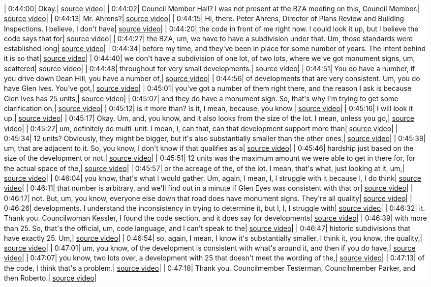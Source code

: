 | 0:44:00| Okay.| [source video](https://archive.org/details/city-council-r-265-210406?start=2640)|
| 0:44:02| Council Member Hall? I was not present at the BZA meeting on this, Council Member.| [source video](https://archive.org/details/city-council-r-265-210406?start=2642)|
| 0:44:13| Mr. Ahrens?| [source video](https://archive.org/details/city-council-r-265-210406?start=2653)|
| 0:44:15| Hi, there. Peter Ahrens, Director of Plans Review and Building Inspections. I believe, I don't have| [source video](https://archive.org/details/city-council-r-265-210406?start=2655)|
| 0:44:20| the code in front of me right now. I could look it up, but I believe the code says that for| [source video](https://archive.org/details/city-council-r-265-210406?start=2660)|
| 0:44:27| the BZA, um, we have to have a subdivision under that. Um, those standards were established long| [source video](https://archive.org/details/city-council-r-265-210406?start=2667)|
| 0:44:34| before my time, and they've been in place for some number of years. The intent behind it is so that| [source video](https://archive.org/details/city-council-r-265-210406?start=2674)|
| 0:44:40| we don't have a subdivision of one lot, of two lots, where we've got monument signs, um, scattered| [source video](https://archive.org/details/city-council-r-265-210406?start=2680)|
| 0:44:48| throughout for very small developments.| [source video](https://archive.org/details/city-council-r-265-210406?start=2688)|
| 0:44:51| You do have a number, if you drive down Dean Hill, you have a number of,| [source video](https://archive.org/details/city-council-r-265-210406?start=2691)|
| 0:44:56| of developments that are very consistent. Um, you do have Glen Ives. You've got,| [source video](https://archive.org/details/city-council-r-265-210406?start=2696)|
| 0:45:01| you've got a number of them right there, and the reason I ask is because Glen Ives has 25 units,| [source video](https://archive.org/details/city-council-r-265-210406?start=2701)|
| 0:45:07| and they do have a monument sign. So, that's why I'm trying to get some clarification on,| [source video](https://archive.org/details/city-council-r-265-210406?start=2707)|
| 0:45:12| is it more than? Is it, I mean, because, you know.| [source video](https://archive.org/details/city-council-r-265-210406?start=2712)|
| 0:45:16| I will look it up.| [source video](https://archive.org/details/city-council-r-265-210406?start=2716)|
| 0:45:17| Okay. Um, and, you know, and it also looks from the size of the lot. I mean, unless you go,| [source video](https://archive.org/details/city-council-r-265-210406?start=2717)|
| 0:45:27| um, definitely do multi-unit. I mean, I, can that, can that development support more than| [source video](https://archive.org/details/city-council-r-265-210406?start=2727)|
| 0:45:34| 12 units? Obviously, they might be bigger, but it's also substantially smaller than the other ones,| [source video](https://archive.org/details/city-council-r-265-210406?start=2734)|
| 0:45:39| um, that are adjacent to it. So, you know, I don't know if that qualifies as a| [source video](https://archive.org/details/city-council-r-265-210406?start=2739)|
| 0:45:46| hardship just based on the size of the development or not.| [source video](https://archive.org/details/city-council-r-265-210406?start=2746)|
| 0:45:51| 12 units was the maximum amount we were able to get in there for, for the actual space of the,| [source video](https://archive.org/details/city-council-r-265-210406?start=2751)|
| 0:45:57| or the acreage of the, of the lot. I mean, that's what, just looking at it, um,| [source video](https://archive.org/details/city-council-r-265-210406?start=2757)|
| 0:46:04| you know, that's what I would gather. Um, again, I mean, I, I struggle with it because I, I do think| [source video](https://archive.org/details/city-council-r-265-210406?start=2764)|
| 0:46:11| that number is arbitrary, and we'll find out in a minute if Glen Eyes was consistent with that or| [source video](https://archive.org/details/city-council-r-265-210406?start=2771)|
| 0:46:17| not. But, um, you know, everyone else down that road does have monument signs. They're all quality| [source video](https://archive.org/details/city-council-r-265-210406?start=2777)|
| 0:46:26| developments. I understand the inconsistency in trying to determine it, but I, I, I struggle with| [source video](https://archive.org/details/city-council-r-265-210406?start=2786)|
| 0:46:32| it. Thank you. Councilwoman Kessler, I found the code section, and it does say for developments| [source video](https://archive.org/details/city-council-r-265-210406?start=2792)|
| 0:46:39| with more than 25. So, that's the official, um, code language, and I can't speak to the| [source video](https://archive.org/details/city-council-r-265-210406?start=2799)|
| 0:46:47| historic subdivisions that have exactly 25. Um,| [source video](https://archive.org/details/city-council-r-265-210406?start=2807)|
| 0:46:54| so, again, I mean, I know it's substantially smaller. I think it, you know, the quality,| [source video](https://archive.org/details/city-council-r-265-210406?start=2814)|
| 0:47:01| um, you know, of the development is consistent with what's around it, and then if you do have,| [source video](https://archive.org/details/city-council-r-265-210406?start=2821)|
| 0:47:07| you know, two lots over, a development with 25 that doesn't meet the wording of the,| [source video](https://archive.org/details/city-council-r-265-210406?start=2827)|
| 0:47:13| of the code, I think that's a problem.| [source video](https://archive.org/details/city-council-r-265-210406?start=2833)|
| 0:47:18| Thank you. Councilmember Testerman, Councilmember Parker, and then Roberto.| [source video](https://archive.org/details/city-council-r-265-210406?start=2838)|